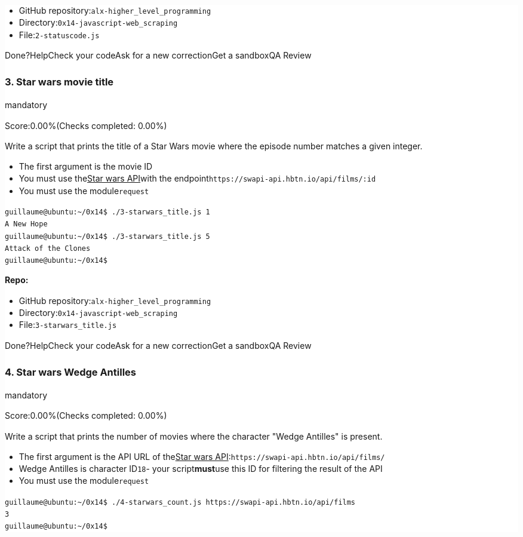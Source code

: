 -   GitHub repository:`alx-higher_level_programming`
-   Directory:`0x14-javascript-web_scraping`
-   File:`2-statuscode.js`

Done?HelpCheck your codeAsk for a new correctionGet a sandboxQA Review

### 3\. Star wars movie title

mandatory

Score:0.00%(Checks completed: 0.00%)

Write a script that prints the title of a Star Wars movie where the episode number matches a given integer.

-   The first argument is the movie ID
-   You must use the[Star wars API](https://alx-intranet.hbtn.io/rltoken/YMr5jJ8pkuJCZDTyIWc7Aw "Star wars API")with the endpoint`https://swapi-api.hbtn.io/api/films/:id`
-   You must use the module`request`

```
guillaume@ubuntu:~/0x14$ ./3-starwars_title.js 1
A New Hope
guillaume@ubuntu:~/0x14$ ./3-starwars_title.js 5
Attack of the Clones
guillaume@ubuntu:~/0x14$

```

**Repo:**

-   GitHub repository:`alx-higher_level_programming`
-   Directory:`0x14-javascript-web_scraping`
-   File:`3-starwars_title.js`

Done?HelpCheck your codeAsk for a new correctionGet a sandboxQA Review

### 4\. Star wars Wedge Antilles

mandatory

Score:0.00%(Checks completed: 0.00%)

Write a script that prints the number of movies where the character "Wedge Antilles" is present.

-   The first argument is the API URL of the[Star wars API](https://alx-intranet.hbtn.io/rltoken/YMr5jJ8pkuJCZDTyIWc7Aw "Star wars API"):`https://swapi-api.hbtn.io/api/films/`
-   Wedge Antilles is character ID`18`- your script**must**use this ID for filtering the result of the API
-   You must use the module`request`

```
guillaume@ubuntu:~/0x14$ ./4-starwars_count.js https://swapi-api.hbtn.io/api/films
3
guillaume@ubuntu:~/0x14$

```
